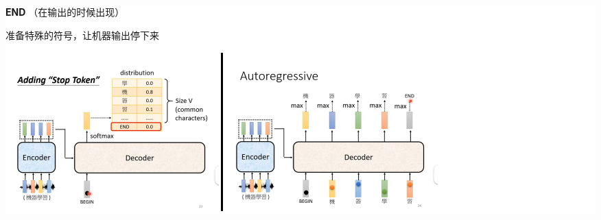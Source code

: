  **END** （在输出的时候出现）

 准备特殊的符号，让机器输出停下来

<img src="图片\5\15.png" style="zoom:50%;" />

<img src="图片\5\16.png" style="zoom:50%;" />
